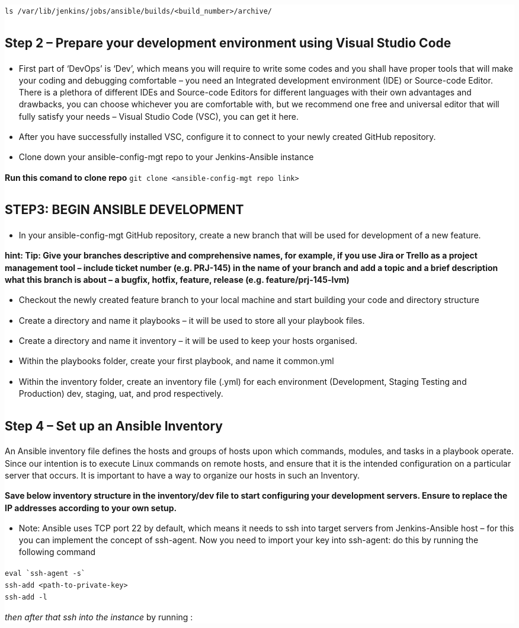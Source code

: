 `ls /var/lib/jenkins/jobs/ansible/builds/<build_number>/archive/`

## Step 2 – Prepare your development environment using Visual Studio Code

* First part of ‘DevOps’ is ‘Dev’, which means you will require to write some codes and you shall have proper tools that will make your coding and debugging comfortable – you need an Integrated development environment (IDE) or Source-code Editor. There is a plethora of different IDEs and Source-code Editors for different languages with their own advantages and drawbacks, you can choose whichever you are comfortable with, but we recommend one free and universal editor that will fully satisfy your needs – Visual Studio Code (VSC), you can get it here.

* After you have successfully installed VSC, configure it to connect to your newly created GitHub repository.

* Clone down your ansible-config-mgt repo to your Jenkins-Ansible instance

__Run this comand to clone repo__
`git clone <ansible-config-mgt repo link>`

## STEP3: BEGIN ANSIBLE DEVELOPMENT
* In your ansible-config-mgt GitHub repository, create a new branch that will be used for development of a new feature.

__hint: Tip: Give your branches descriptive and comprehensive names, for example, if you use Jira or Trello as a project management tool – include ticket number (e.g. PRJ-145) in the name of your branch and add a topic and a brief description what this branch is about – a bugfix, hotfix, feature, release (e.g. feature/prj-145-lvm)__

*  Checkout the newly created feature branch to your local machine and start building your code and directory structure

* Create a directory and name it playbooks – it will be used to store all your playbook files.
* Create a directory and name it inventory – it will be used to keep your hosts organised.
* Within the playbooks folder, create your first playbook, and name it common.yml
* Within the inventory folder, create an inventory file (.yml) for each environment (Development, Staging Testing and Production) dev, staging, uat, and prod respectively.

## Step 4 – Set up an Ansible Inventory
An Ansible inventory file defines the hosts and groups of hosts upon which commands, modules, and tasks in a playbook operate. Since our intention is to execute Linux commands on remote hosts, and ensure that it is the intended configuration on a particular server that occurs. It is important to have a way to organize our hosts in such an Inventory.

__Save below inventory structure in the inventory/dev file to start configuring your development servers. Ensure to replace the IP addresses according to your own setup.__

* Note: Ansible uses TCP port 22 by default, which means it needs to ssh into target servers from Jenkins-Ansible host – for this you can implement the concept of ssh-agent. Now you need to import your key into ssh-agent: do this by running the following command

```
eval `ssh-agent -s`
ssh-add <path-to-private-key>
ssh-add -l
```
_then after that ssh into the instance_
by running :
